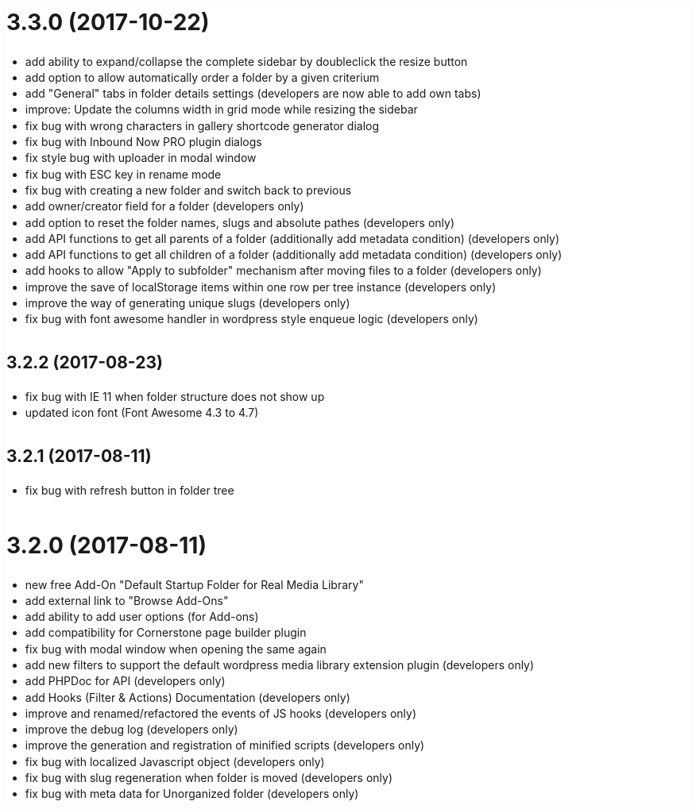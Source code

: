 # 3.3.0 (2017-10-22)

* add ability to expand/collapse the complete sidebar by doubleclick the resize button
* add option to allow automatically order a folder by a given criterium
* add "General" tabs in folder details settings (developers are now able to add own tabs)
* improve: Update the columns width in grid mode while resizing the sidebar
* fix bug with wrong characters in gallery shortcode generator dialog
* fix bug with Inbound Now PRO plugin dialogs
* fix style bug with uploader in modal window
* fix bug with ESC key in rename mode
* fix bug with creating a new folder and switch back to previous
* add owner/creator field for a folder (developers only)
* add option to reset the folder names, slugs and absolute pathes (developers only)
* add API functions to get all parents of a folder (additionally add metadata condition) (developers only)
* add API functions to get all children of a folder (additionally add metadata condition) (developers only)
* add hooks to allow "Apply to subfolder" mechanism after moving files to a folder (developers only)
* improve the save of localStorage items within one row per tree instance (developers only)
* improve the way of generating unique slugs (developers only)
* fix bug with font awesome handler in wordpress style enqueue logic (developers only)

## 3.2.2 (2017-08-23)

* fix bug with IE 11 when folder structure does not show up
* updated icon font (Font Awesome 4.3 to 4.7)

## 3.2.1 (2017-08-11)

* fix bug with refresh button in folder tree

# 3.2.0 (2017-08-11)

* new free Add-On "Default Startup Folder for Real Media Library"
* add external link to "Browse Add-Ons"
* add ability to add user options (for Add-ons)
* add compatibility for Cornerstone page builder plugin
* fix bug with modal window when opening the same again
* add new filters to support the default wordpress media library extension plugin (developers only)
* add PHPDoc for API (developers only)
* add Hooks (Filter & Actions) Documentation (developers only)
* improve and renamed/refactored the events of JS hooks (developers only)
* improve the debug log (developers only)
* improve the generation and registration of minified scripts (developers only)
* fix bug with localized Javascript object (developers only)
* fix bug with slug regeneration when folder is moved (developers only)
* fix bug with meta data for Unorganized folder (developers only)
